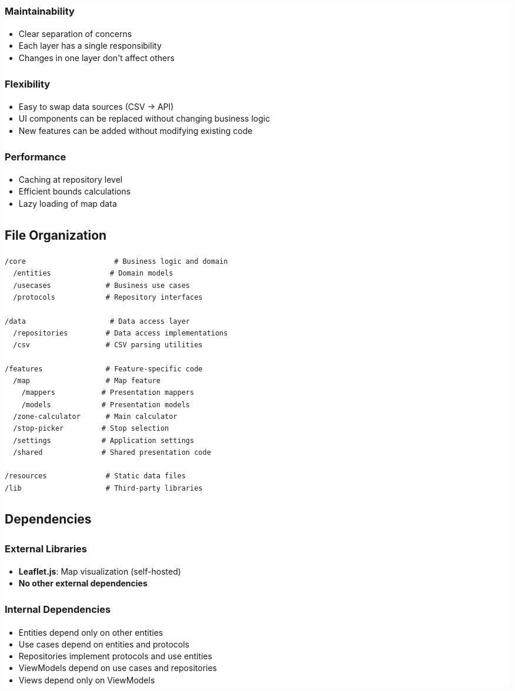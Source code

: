### Maintainability
- Clear separation of concerns
- Each layer has a single responsibility
- Changes in one layer don't affect others

### Flexibility
- Easy to swap data sources (CSV → API)
- UI components can be replaced without changing business logic
- New features can be added without modifying existing code

### Performance
- Caching at repository level
- Efficient bounds calculations
- Lazy loading of map data

## File Organization

```
/core                     # Business logic and domain
  /entities              # Domain models
  /usecases             # Business use cases
  /protocols            # Repository interfaces

/data                    # Data access layer
  /repositories         # Data access implementations
  /csv                  # CSV parsing utilities

/features               # Feature-specific code
  /map                  # Map feature
    /mappers           # Presentation mappers
    /models            # Presentation models
  /zone-calculator      # Main calculator
  /stop-picker         # Stop selection
  /settings            # Application settings
  /shared              # Shared presentation code

/resources              # Static data files
/lib                    # Third-party libraries
```

## Dependencies

### External Libraries
- **Leaflet.js**: Map visualization (self-hosted)
- **No other external dependencies**

### Internal Dependencies
- Entities depend only on other entities
- Use cases depend on entities and protocols
- Repositories implement protocols and use entities
- ViewModels depend on use cases and repositories
- Views depend only on ViewModels
